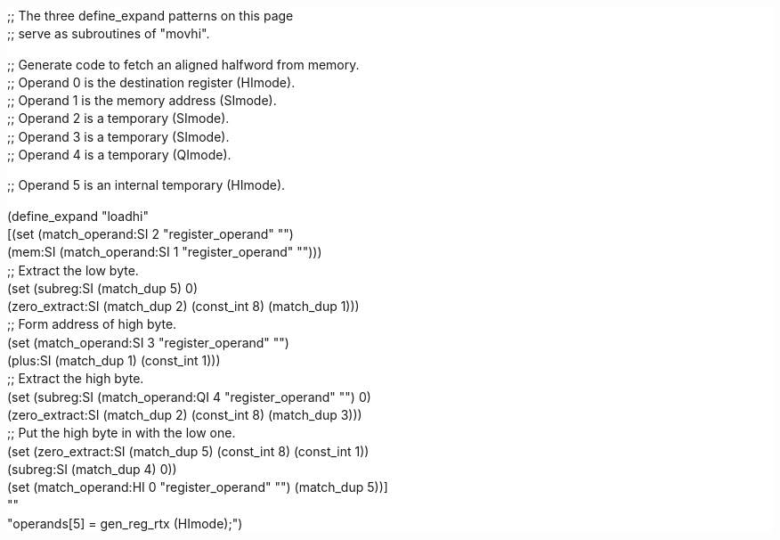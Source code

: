 ;; The three define\_expand patterns on this page
\
;; serve as subroutines of "movhi".

;; Generate code to fetch an aligned halfword from memory.
\
;; Operand 0 is the destination register (HImode).
\
;; Operand 1 is the memory address (SImode).
\
;; Operand 2 is a temporary (SImode).
\
;; Operand 3 is a temporary (SImode).
\
;; Operand 4 is a temporary (QImode).

;; Operand 5 is an internal temporary (HImode).

(define\_expand "loadhi"
\
\[(set (match\_operand:SI 2 "register\_operand" "")
\
(mem:SI (match\_operand:SI 1 "register\_operand" "")))
\
;; Extract the low byte.
\
(set (subreg:SI (match\_dup 5) 0)
\
(zero\_extract:SI (match\_dup 2) (const\_int 8) (match\_dup 1)))
\
;; Form address of high byte.
\
(set (match\_operand:SI 3 "register\_operand" "")
\
(plus:SI (match\_dup 1) (const\_int 1)))
\
;; Extract the high byte.
\
(set (subreg:SI (match\_operand:QI 4 "register\_operand" "") 0)
\
(zero\_extract:SI (match\_dup 2) (const\_int 8) (match\_dup 3)))
\
;; Put the high byte in with the low one.
\
(set (zero\_extract:SI (match\_dup 5) (const\_int 8) (const\_int 1))
\
(subreg:SI (match\_dup 4) 0))
\
(set (match\_operand:HI 0 "register\_operand" "") (match\_dup 5))]
\
""
\
"operands\[5] = gen\_reg\_rtx (HImode);")

